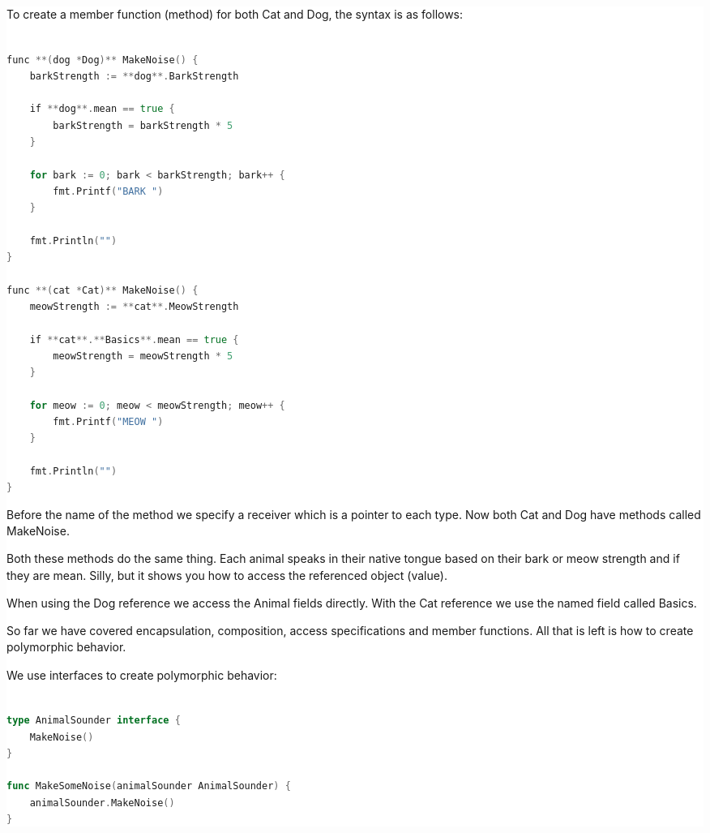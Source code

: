 To create a member function (method) for both Cat and Dog, the syntax is as follows:  
  
```go

func **(dog *Dog)** MakeNoise() {  
    barkStrength := **dog**.BarkStrength  
  
    if **dog**.mean == true {  
        barkStrength = barkStrength * 5  
    }  
  
    for bark := 0; bark < barkStrength; bark++ {  
        fmt.Printf("BARK ")  
    }  
  
    fmt.Println("")  
}  
  
func **(cat *Cat)** MakeNoise() {  
    meowStrength := **cat**.MeowStrength  
  
    if **cat**.**Basics**.mean == true {  
        meowStrength = meowStrength * 5  
    }  
  
    for meow := 0; meow < meowStrength; meow++ {  
        fmt.Printf("MEOW ")  
    }  
  
    fmt.Println("")  
}

```


  
Before the name of the method we specify a receiver which is a pointer to each type. Now both Cat and Dog have methods called MakeNoise.  
  
Both these methods do the same thing. Each animal speaks in their native tongue based on their bark or meow strength and if they are mean. Silly, but it shows you how to access the referenced object (value).  
  
When using the Dog reference we access the Animal fields directly. With the Cat reference we use the named field called Basics.  
  
So far we have covered encapsulation, composition, access specifications and member functions. All that is left is how to create polymorphic behavior.  
  
We use interfaces to create polymorphic behavior:  
  
```go

type AnimalSounder interface {  
    MakeNoise()  
}  
  
func MakeSomeNoise(animalSounder AnimalSounder) {  
    animalSounder.MakeNoise()  
}

```
